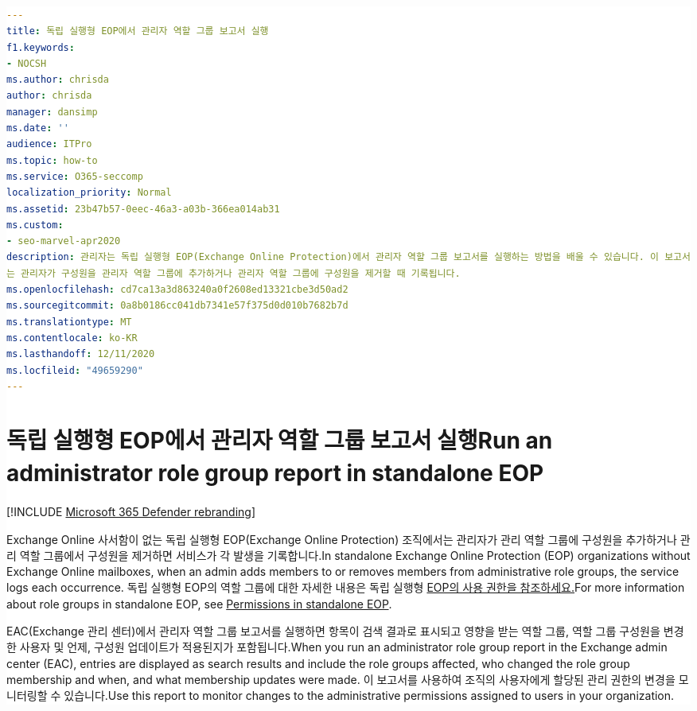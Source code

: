 ```yaml
---
title: 독립 실행형 EOP에서 관리자 역할 그룹 보고서 실행
f1.keywords:
- NOCSH
ms.author: chrisda
author: chrisda
manager: dansimp
ms.date: ''
audience: ITPro
ms.topic: how-to
ms.service: O365-seccomp
localization_priority: Normal
ms.assetid: 23b47b57-0eec-46a3-a03b-366ea014ab31
ms.custom:
- seo-marvel-apr2020
description: 관리자는 독립 실행형 EOP(Exchange Online Protection)에서 관리자 역할 그룹 보고서를 실행하는 방법을 배울 수 있습니다. 이 보고서는 관리자가 구성원을 관리자 역할 그룹에 추가하거나 관리자 역할 그룹에 구성원을 제거할 때 기록됩니다.
ms.openlocfilehash: cd7ca13a3d863240a0f2608ed13321cbe3d50ad2
ms.sourcegitcommit: 0a8b0186cc041db7341e57f375d0d010b7682b7d
ms.translationtype: MT
ms.contentlocale: ko-KR
ms.lasthandoff: 12/11/2020
ms.locfileid: "49659290"
---
```

# <a name="run-an-administrator-role-group-report-in-standalone-eop"></a><span data-ttu-id="3ea08-104">독립 실행형 EOP에서 관리자 역할 그룹 보고서 실행</span><span class="sxs-lookup"><span data-stu-id="3ea08-104">Run an administrator role group report in standalone EOP</span></span>

[!INCLUDE [Microsoft 365 Defender rebranding](../includes/microsoft-defender-for-office.md)]


<span data-ttu-id="3ea08-105">Exchange Online 사서함이 없는 독립 실행형 EOP(Exchange Online Protection) 조직에서는 관리자가 관리 역할 그룹에 구성원을 추가하거나 관리 역할 그룹에서 구성원을 제거하면 서비스가 각 발생을 기록합니다.</span><span class="sxs-lookup"><span data-stu-id="3ea08-105">In standalone Exchange Online Protection (EOP) organizations without Exchange Online mailboxes, when an admin adds members to or removes members from administrative role groups, the service logs each occurrence.</span></span> <span data-ttu-id="3ea08-106">독립 실행형 EOP의 역할 그룹에 대한 자세한 내용은 독립 실행형 [EOP의 사용 권한을 참조하세요.](feature-permissions-in-eop.md)</span><span class="sxs-lookup"><span data-stu-id="3ea08-106">For more information about role groups in standalone EOP, see [Permissions in standalone EOP](feature-permissions-in-eop.md).</span></span>

<span data-ttu-id="3ea08-107">EAC(Exchange 관리 센터)에서 관리자 역할 그룹 보고서를 실행하면 항목이 검색 결과로 표시되고 영향을 받는 역할 그룹, 역할 그룹 구성원을 변경한 사용자 및 언제, 구성원 업데이트가 적용된지가 포함됩니다.</span><span class="sxs-lookup"><span data-stu-id="3ea08-107">When you run an administrator role group report in the Exchange admin center (EAC), entries are displayed as search results and include the role groups affected, who changed the role group membership and when, and what membership updates were made.</span></span> <span data-ttu-id="3ea08-108">이 보고서를 사용하여 조직의 사용자에게 할당된 관리 권한의 변경을 모니터링할 수 있습니다.</span><span class="sxs-lookup"><span data-stu-id="3ea08-108">Use this report to monitor changes to the administrative permissions assigned to users in your organization.</span></span>
